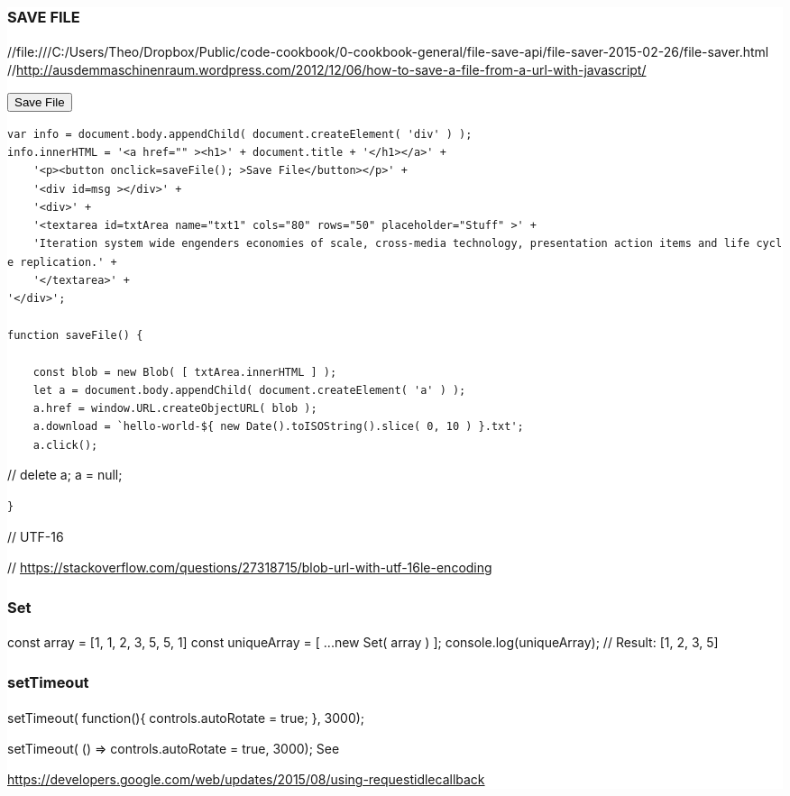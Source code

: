 

### SAVE FILE

//file:///C:/Users/Theo/Dropbox/Public/code-cookbook/0-cookbook-general/file-save-api/file-saver-2015-02-26/file-saver.html
//http://ausdemmaschinenraum.wordpress.com/2012/12/06/how-to-save-a-file-from-a-url-with-javascript/


<p><button onclick=saveFile(); >Save File</button></p>


	var info = document.body.appendChild( document.createElement( 'div' ) );
	info.innerHTML = '<a href="" ><h1>' + document.title + '</h1></a>' +
		'<p><button onclick=saveFile(); >Save File</button></p>' +
		'<div id=msg ></div>' +
		'<div>' +
		'<textarea id=txtArea name="txt1" cols="80" rows="50" placeholder="Stuff" >' +
		'Iteration system wide engenders economies of scale, cross-media technology, presentation action items and life cycle replication.' +
		'</textarea>' +
	'</div>';

	function saveFile() {

		const blob = new Blob( [ txtArea.innerHTML ] );
		let a = document.body.appendChild( document.createElement( 'a' ) );
		a.href = window.URL.createObjectURL( blob );
		a.download = `hello-world-${ new Date().toISOString().slice( 0, 10 ) }.txt';
		a.click();
//		delete a;
		a = null;

	}


// UTF-16

// https://stackoverflow.com/questions/27318715/blob-url-with-utf-16le-encoding


### Set

const array = [1, 1, 2, 3, 5, 5, 1]
const uniqueArray = [ ...new Set( array ) ];
console.log(uniqueArray); // Result: [1, 2, 3, 5]


### setTimeout


setTimeout( function(){ controls.autoRotate = true; }, 3000);

setTimeout( () => controls.autoRotate = true, 3000);
See

https://developers.google.com/web/updates/2015/08/using-requestidlecallback
